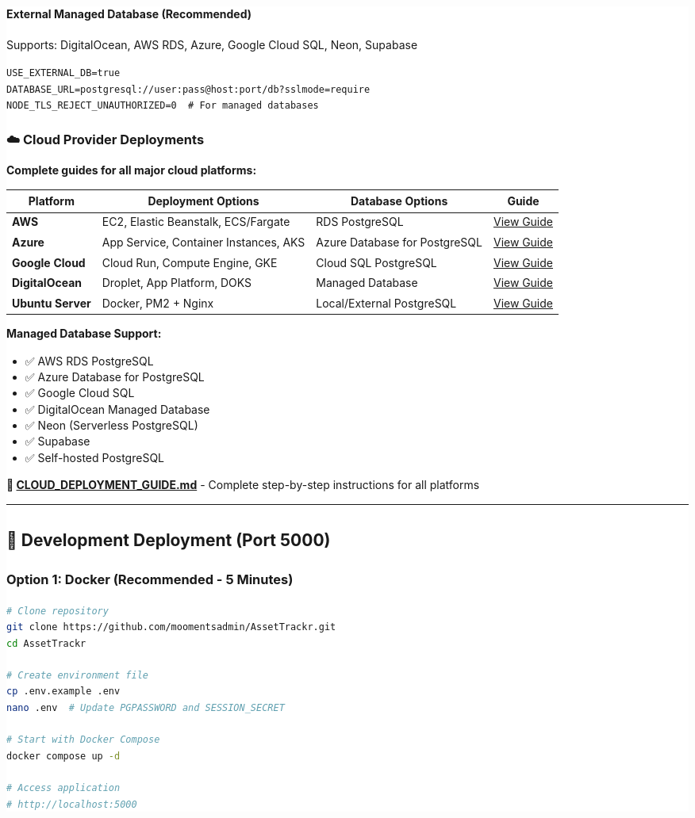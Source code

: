 #### External Managed Database (Recommended)
Supports: DigitalOcean, AWS RDS, Azure, Google Cloud SQL, Neon, Supabase

```env
USE_EXTERNAL_DB=true
DATABASE_URL=postgresql://user:pass@host:port/db?sslmode=require
NODE_TLS_REJECT_UNAUTHORIZED=0  # For managed databases
```

### ☁️ Cloud Provider Deployments

**Complete guides for all major cloud platforms:**

| Platform | Deployment Options | Database Options | Guide |
|----------|-------------------|------------------|-------|
| **AWS** | EC2, Elastic Beanstalk, ECS/Fargate | RDS PostgreSQL | [View Guide](CLOUD_DEPLOYMENT_GUIDE.md#aws-deployment) |
| **Azure** | App Service, Container Instances, AKS | Azure Database for PostgreSQL | [View Guide](CLOUD_DEPLOYMENT_GUIDE.md#azure-deployment) |
| **Google Cloud** | Cloud Run, Compute Engine, GKE | Cloud SQL PostgreSQL | [View Guide](CLOUD_DEPLOYMENT_GUIDE.md#google-cloud-deployment) |
| **DigitalOcean** | Droplet, App Platform, DOKS | Managed Database | [View Guide](CLOUD_DEPLOYMENT_GUIDE.md#digitalocean-deployment) |
| **Ubuntu Server** | Docker, PM2 + Nginx | Local/External PostgreSQL | [View Guide](CLOUD_DEPLOYMENT_GUIDE.md#ubuntu-server-deployment) |

**Managed Database Support:**
- ✅ AWS RDS PostgreSQL
- ✅ Azure Database for PostgreSQL
- ✅ Google Cloud SQL
- ✅ DigitalOcean Managed Database
- ✅ Neon (Serverless PostgreSQL)
- ✅ Supabase
- ✅ Self-hosted PostgreSQL

**📖 [CLOUD_DEPLOYMENT_GUIDE.md](CLOUD_DEPLOYMENT_GUIDE.md)** - Complete step-by-step instructions for all platforms

---

## 🚀 Development Deployment (Port 5000)

### Option 1: Docker (Recommended - 5 Minutes)

```bash
# Clone repository
git clone https://github.com/moomentsadmin/AssetTrackr.git
cd AssetTrackr

# Create environment file
cp .env.example .env
nano .env  # Update PGPASSWORD and SESSION_SECRET

# Start with Docker Compose
docker compose up -d

# Access application
# http://localhost:5000
```
